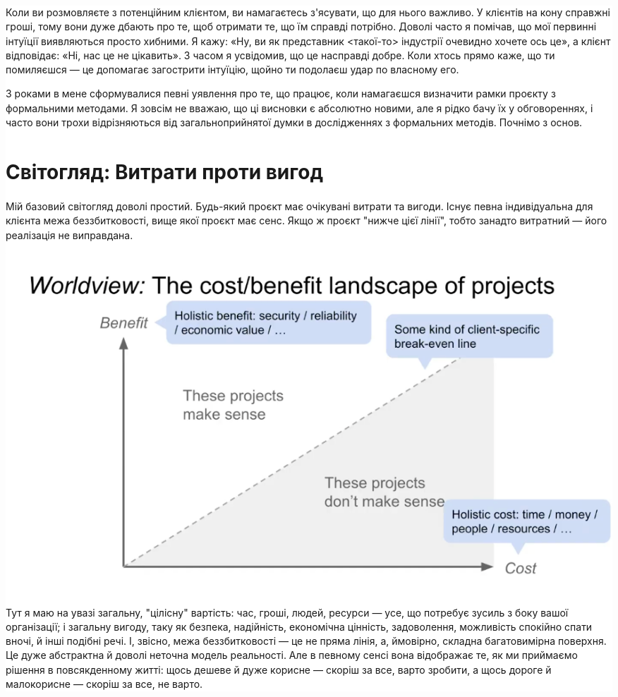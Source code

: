 Коли ви розмовляєте з потенційним клієнтом, ви намагаєтесь з'ясувати, що для нього важливо. У клієнтів на кону справжні гроші, тому вони дуже дбають про те, щоб отримати те, що їм справді потрібно. Доволі часто я помічав, що мої первинні інтуїції виявляються просто хибними. Я кажу: «Ну, ви як представник <такої-то> індустрії очевидно хочете ось це», а клієнт відповідає: «Ні, нас це не цікавить». З часом я усвідомив, що це насправді добре. Коли хтось прямо каже, що ти помиляєшся — це допомагає загострити інтуїцію, щойно ти подолаєш удар по власному его.

З роками в мене сформувалися певні уявлення про те, що працює, коли намагаєшся визначити рамки проєкту з формальними методами. Я зовсім не вважаю, що ці висновки є абсолютно новими, але я рідко бачу їх у обговореннях, і часто вони трохи відрізняються від загальноприйнятої думки в дослідженнях з формальних методів. Почнімо з основ.

# Світогляд: Витрати проти вигод

Мій базовий світогляд доволі простий. Будь-який проєкт має очікувані витрати та вигоди. Існує певна індивідуальна для клієнта межа беззбитковості, вище якої проєкт має сенс. Якщо ж проєкт "нижче цієї лінії", тобто занадто витратний — його реалізація не виправдана.

![Модель витрат проти вигоди](/img/formalmethods/02_project_cost_benefit.png)

Тут я маю на увазі загальну, "цілісну" вартість: час, гроші, людей, ресурси — усе, що потребує зусиль з боку вашої організації; і загальну вигоду, таку як безпека, надійність, економічна цінність, задоволення, можливість спокійно спати вночі, й інші подібні речі. І, звісно, межа беззбитковості — це не пряма лінія, а, ймовірно, складна багатовимірна поверхня. Це дуже абстрактна й доволі неточна модель реальності. Але в певному сенсі вона відображає те, як ми приймаємо рішення в повсякденному житті: щось дешеве й дуже корисне — скоріш за все, варто зробити, а щось дороге й малокорисне — скоріш за все, не варто.
